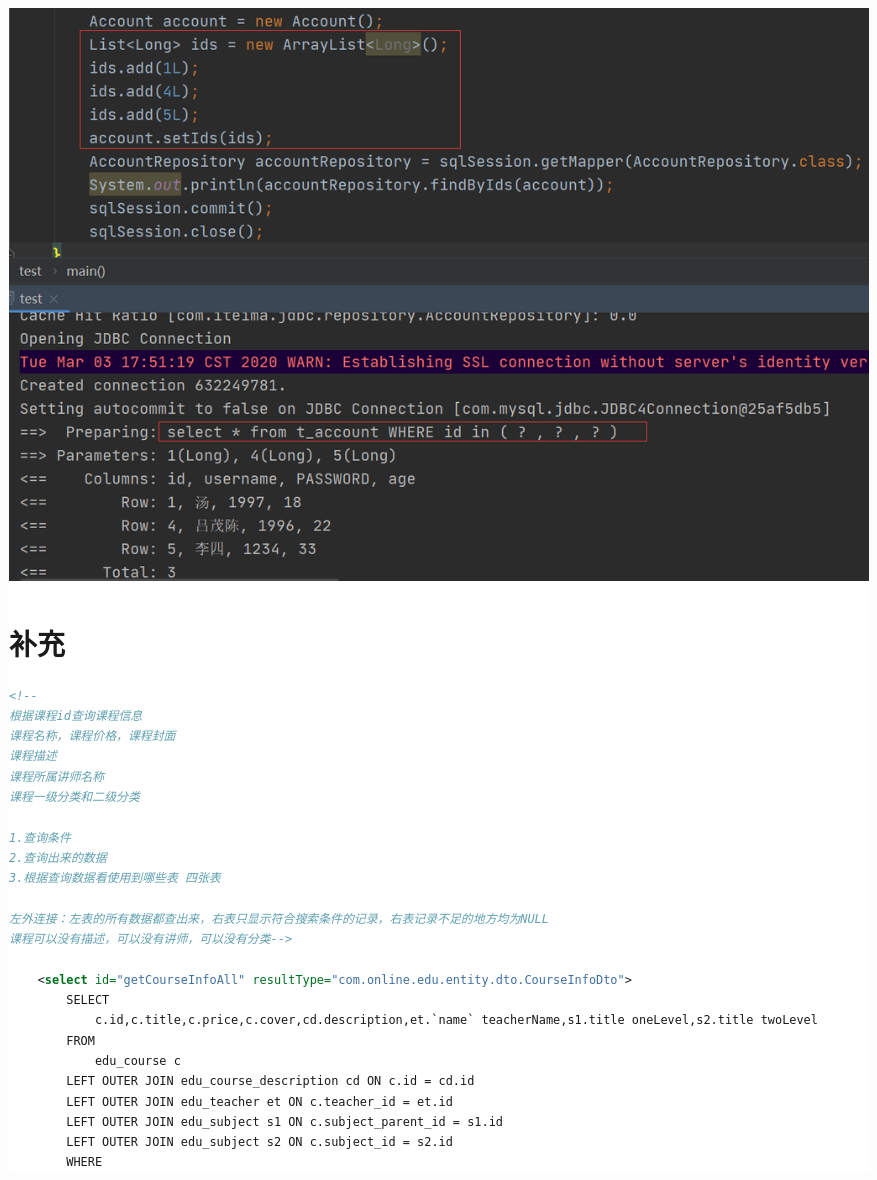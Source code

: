 ![](..\images\TIM截图20200303175542.png)









# 补充

```xml
<!--
根据课程id查询课程信息
课程名称，课程价格，课程封面
课程描述
课程所属讲师名称
课程一级分类和二级分类

1.查询条件
2.查询出来的数据
3.根据查询数据看使用到哪些表 四张表

左外连接：左表的所有数据都查出来，右表只显示符合搜索条件的记录，右表记录不足的地方均为NULL
课程可以没有描述，可以没有讲师，可以没有分类-->

    <select id="getCourseInfoAll" resultType="com.online.edu.entity.dto.CourseInfoDto">
        SELECT
            c.id,c.title,c.price,c.cover,cd.description,et.`name` teacherName,s1.title oneLevel,s2.title twoLevel
        FROM
	        edu_course c
	    LEFT OUTER JOIN edu_course_description cd ON c.id = cd.id
	    LEFT OUTER JOIN edu_teacher et ON c.teacher_id = et.id
	    LEFT OUTER JOIN edu_subject s1 ON c.subject_parent_id = s1.id
	    LEFT OUTER JOIN edu_subject s2 ON c.subject_id = s2.id
        WHERE
```